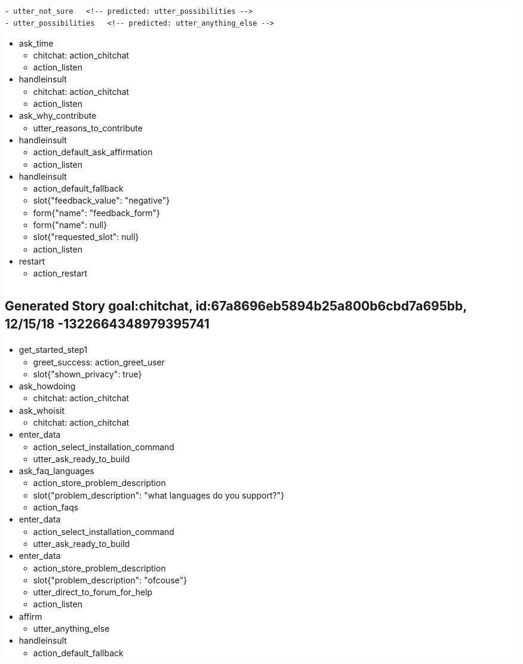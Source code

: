     - utter_not_sure   <!-- predicted: utter_possibilities -->
    - utter_possibilities   <!-- predicted: utter_anything_else -->
* ask_time
    - chitchat: action_chitchat
    - action_listen   <!-- predicted: utter_tryout -->
* handleinsult
    - chitchat: action_chitchat
    - action_listen   <!-- predicted: utter_tryout -->
* ask_why_contribute
    - utter_reasons_to_contribute   <!-- predicted: action_chitchat -->
* handleinsult
    - action_default_ask_affirmation   <!-- predicted: action_chitchat -->
    - action_listen   <!-- predicted: utter_anything_else -->
* handleinsult
    - action_default_fallback   <!-- predicted: action_chitchat -->
    - slot{"feedback_value": "negative"}
    - form{"name": "feedback_form"}
    - form{"name": null}
    - slot{"requested_slot": null}
    - action_listen   <!-- predicted: utter_anything_else -->
* restart
    - action_restart


## Generated Story goal:chitchat, id:67a8696eb5894b25a800b6cbd7a695bb, 12/15/18 -1322664348979395741
* get_started_step1
    - greet_success: action_greet_user
    - slot{"shown_privacy": true}
* ask_howdoing
    - chitchat: action_chitchat
* ask_whoisit
    - chitchat: action_chitchat
* enter_data
    - action_select_installation_command   <!-- predicted: utter_not_sure -->
    - utter_ask_ready_to_build   <!-- predicted: utter_possibilities -->
* ask_faq_languages
    - action_store_problem_description   <!-- predicted: action_faqs -->
    - slot{"problem_description": "what languages do you support?"}
    - action_faqs   <!-- predicted: action_listen -->
* enter_data
    - action_select_installation_command   <!-- predicted: utter_possibilities -->
    - utter_ask_ready_to_build   <!-- predicted: utter_possibilities -->
* enter_data
    - action_store_problem_description   <!-- predicted: utter_possibilities -->
    - slot{"problem_description": "ofcouse"}
    - utter_direct_to_forum_for_help   <!-- predicted: action_listen -->
    - action_listen   <!-- predicted: utter_possibilities -->
* affirm
    - utter_anything_else   <!-- predicted: action_listen -->
* handleinsult
    - action_default_fallback   <!-- predicted: utter_possibilities -->
